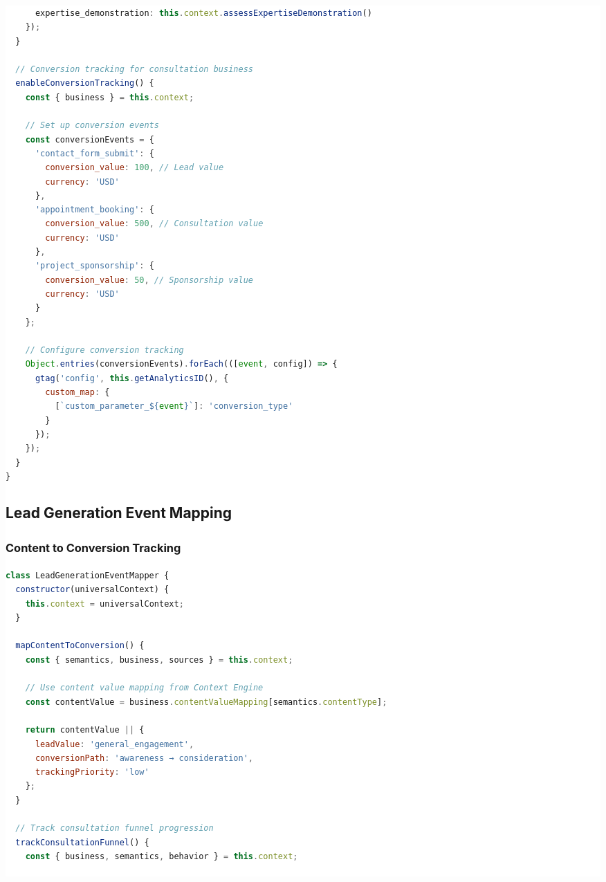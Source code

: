 ```javascript
      expertise_demonstration: this.context.assessExpertiseDemonstration()
    });
  }
  
  // Conversion tracking for consultation business
  enableConversionTracking() {
    const { business } = this.context;
    
    // Set up conversion events
    const conversionEvents = {
      'contact_form_submit': {
        conversion_value: 100, // Lead value
        currency: 'USD'
      },
      'appointment_booking': {
        conversion_value: 500, // Consultation value
        currency: 'USD'
      },
      'project_sponsorship': {
        conversion_value: 50, // Sponsorship value
        currency: 'USD'
      }
    };
    
    // Configure conversion tracking
    Object.entries(conversionEvents).forEach(([event, config]) => {
      gtag('config', this.getAnalyticsID(), {
        custom_map: {
          [`custom_parameter_${event}`]: 'conversion_type'
        }
      });
    });
  }
}
```

## Lead Generation Event Mapping

### Content to Conversion Tracking

```javascript
class LeadGenerationEventMapper {
  constructor(universalContext) {
    this.context = universalContext;
  }
  
  mapContentToConversion() {
    const { semantics, business, sources } = this.context;
    
    // Use content value mapping from Context Engine
    const contentValue = business.contentValueMapping[semantics.contentType];
    
    return contentValue || {
      leadValue: 'general_engagement',
      conversionPath: 'awareness → consideration',
      trackingPriority: 'low'
    };
  }
  
  // Track consultation funnel progression
  trackConsultationFunnel() {
    const { business, semantics, behavior } = this.context;
    
```